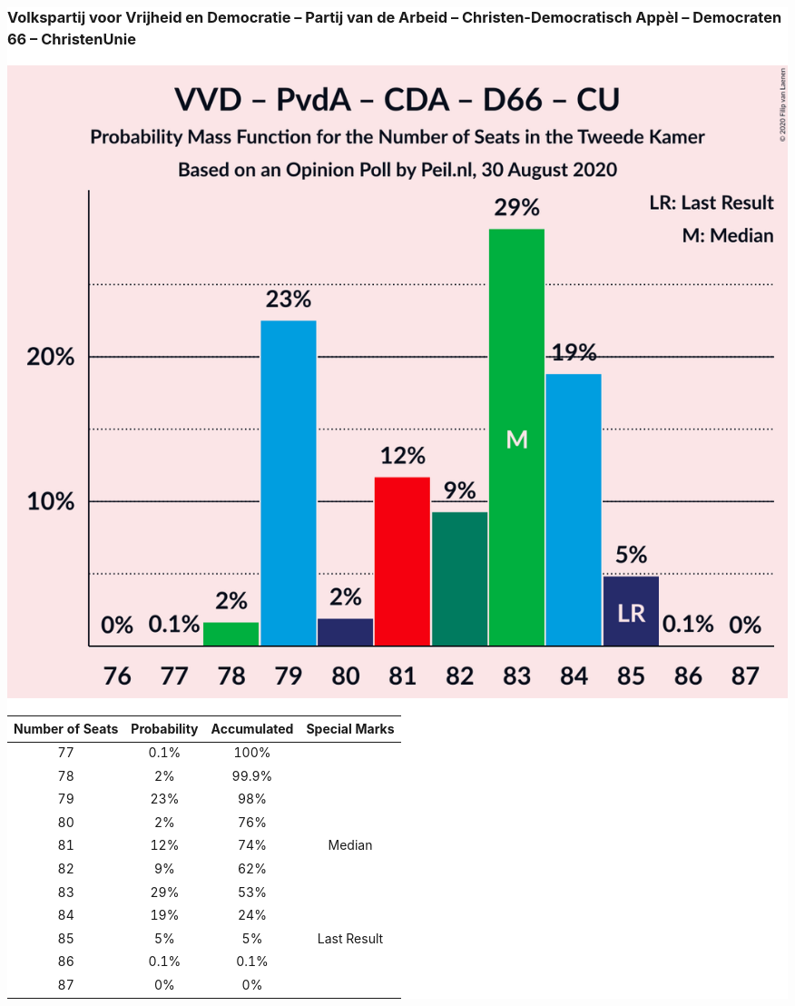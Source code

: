 ### Volkspartij voor Vrijheid en Democratie – Partij van de Arbeid – Christen-Democratisch Appèl – Democraten 66 – ChristenUnie

![Graph with seats probability mass function not yet produced](2020-08-30-Peilnl-coalitions-seats-pmf-vvd–pvda–cda–d66–cu.png "Seats Probability Mass Function")

| Number of Seats | Probability | Accumulated | Special Marks |
|:---------------:|:-----------:|:-----------:|:-------------:|
| 77 | 0.1% | 100% |  |
| 78 | 2% | 99.9% |  |
| 79 | 23% | 98% |  |
| 80 | 2% | 76% |  |
| 81 | 12% | 74% | Median |
| 82 | 9% | 62% |  |
| 83 | 29% | 53% |  |
| 84 | 19% | 24% |  |
| 85 | 5% | 5% | Last Result |
| 86 | 0.1% | 0.1% |  |
| 87 | 0% | 0% |  |
